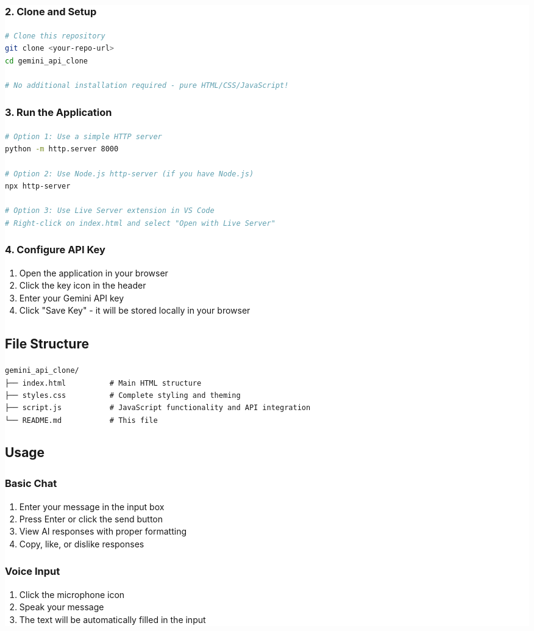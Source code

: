 ### 2. Clone and Setup

```bash
# Clone this repository
git clone <your-repo-url>
cd gemini_api_clone

# No additional installation required - pure HTML/CSS/JavaScript!
```

### 3. Run the Application

```bash
# Option 1: Use a simple HTTP server
python -m http.server 8000

# Option 2: Use Node.js http-server (if you have Node.js)
npx http-server

# Option 3: Use Live Server extension in VS Code
# Right-click on index.html and select "Open with Live Server"
```

### 4. Configure API Key

1. Open the application in your browser
2. Click the key icon in the header
3. Enter your Gemini API key
4. Click "Save Key" - it will be stored locally in your browser

## File Structure

```
gemini_api_clone/
├── index.html          # Main HTML structure
├── styles.css          # Complete styling and theming
├── script.js           # JavaScript functionality and API integration
└── README.md           # This file
```

## Usage

### Basic Chat

1. Enter your message in the input box
2. Press Enter or click the send button
3. View AI responses with proper formatting
4. Copy, like, or dislike responses

### Voice Input

1. Click the microphone icon
2. Speak your message
3. The text will be automatically filled in the input
